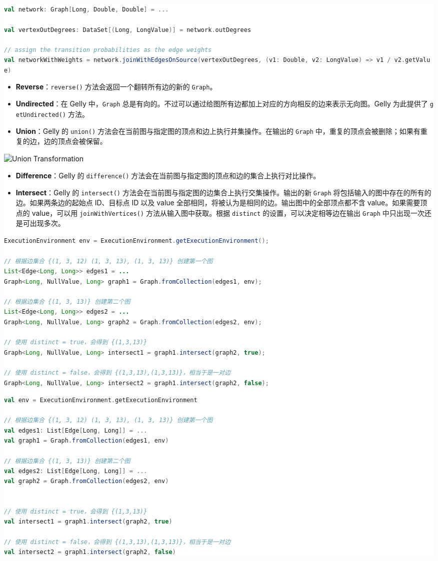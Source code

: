 ```scala
val network: Graph[Long, Double, Double] = ...

val vertexOutDegrees: DataSet[(Long, LongValue)] = network.outDegrees

// assign the transition probabilities as the edge weights
val networkWithWeights = network.joinWithEdgesOnSource(vertexOutDegrees, (v1: Double, v2: LongValue) => v1 / v2.getValue)
```

* **Reverse**：`reverse()` 方法会返回一个翻转所有边的新的 `Graph`。

* **Undirected**：在 Gelly 中，`Graph` 总是有向的。不过可以通过给图所有边都加上对应的方向相反的边来表示无向图。Gelly 为此提供了 `getUndirected()` 方法。

* **Union**：Gelly 的 `union()` 方法会在当前图与指定图的顶点和边上执行并集操作。在输出的 `Graph` 中，重复的顶点会被删除；如果有重复的边，边的顶点会被保留。

<p class="text-center">
    <img alt="Union Transformation" width="50%" src="{{ site.baseurl }}/fig/gelly-union.png"/>
</p>

* **Difference**：Gelly 的 `difference()` 方法会在当前图与指定图的顶点和边的集合上执行对比操作。

* **Intersect**：Gelly 的 `intersect()` 方法会在当前图与指定图的边集合上执行交集操作。输出的新 `Graph` 将包括输入的图中存在的所有的边。如果两条边的起始点 ID、目标点 ID 以及 value 全部相同，将被认为是相同的边。输出图中的全部顶点都不含 value。如果需要顶点的 value，可以用 `joinWithVertices()` 方法从输入图中获取。根据 `distinct` 的设置，可以决定相等边在输出 `Graph` 中只出现一次还是可出现多次。

```java
ExecutionEnvironment env = ExecutionEnvironment.getExecutionEnvironment();

// 根据边集合 {(1, 3, 12) (1, 3, 13), (1, 3, 13)} 创建第一个图
List<Edge<Long, Long>> edges1 = ...
Graph<Long, NullValue, Long> graph1 = Graph.fromCollection(edges1, env);

// 根据边集合 {(1, 3, 13)} 创建第二个图
List<Edge<Long, Long>> edges2 = ...
Graph<Long, NullValue, Long> graph2 = Graph.fromCollection(edges2, env);

// 使用 distinct = true，会得到 {(1,3,13)}
Graph<Long, NullValue, Long> intersect1 = graph1.intersect(graph2, true);

// 使用 distinct = false，会得到 {(1,3,13),(1,3,13)}，相当于是一对边
Graph<Long, NullValue, Long> intersect2 = graph1.intersect(graph2, false);

```

```scala
val env = ExecutionEnvironment.getExecutionEnvironment

// 根据边集合 {(1, 3, 12) (1, 3, 13), (1, 3, 13)} 创建第一个图
val edges1: List[Edge[Long, Long]] = ...
val graph1 = Graph.fromCollection(edges1, env)

// 根据边集合 {(1, 3, 13)} 创建第二个图
val edges2: List[Edge[Long, Long]] = ...
val graph2 = Graph.fromCollection(edges2, env)


// 使用 distinct = true，会得到 {(1,3,13)}
val intersect1 = graph1.intersect(graph2, true)

// 使用 distinct = false，会得到 {(1,3,13),(1,3,13)}，相当于是一对边
val intersect2 = graph1.intersect(graph2, false)
```
